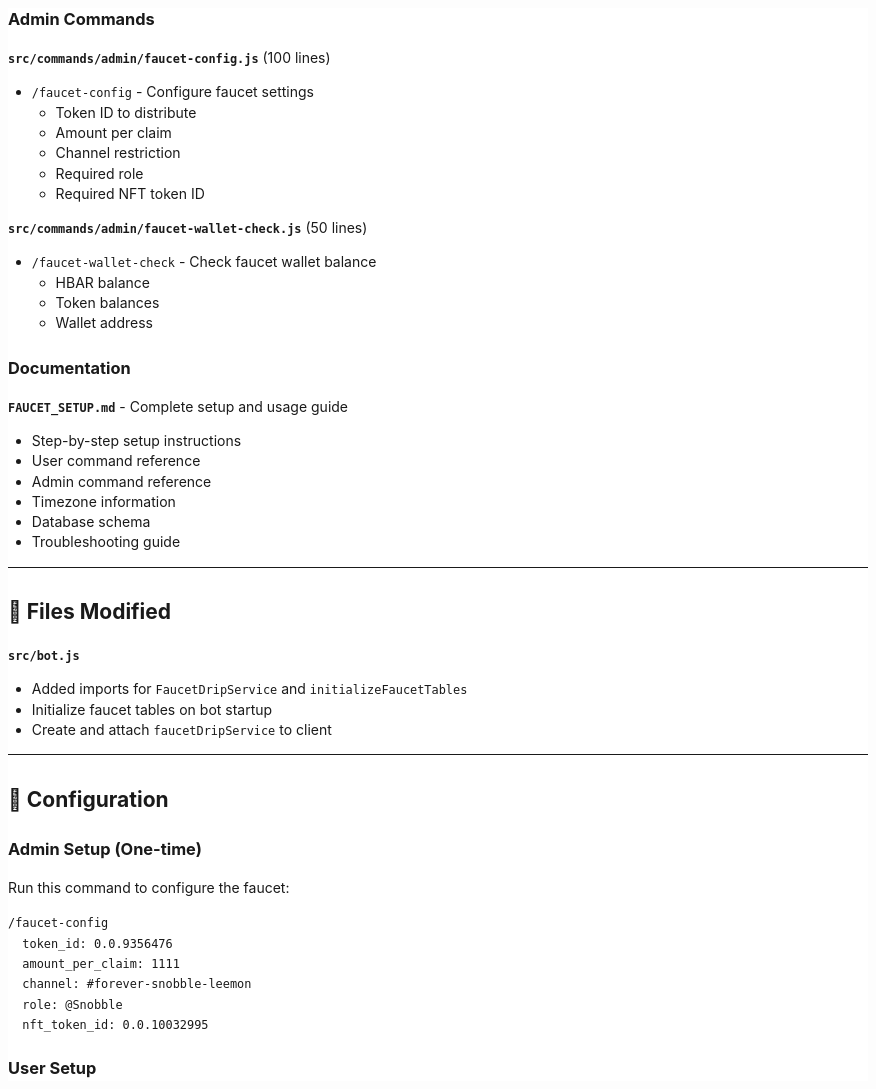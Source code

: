 ### Admin Commands
**`src/commands/admin/faucet-config.js`** (100 lines)
- `/faucet-config` - Configure faucet settings
  - Token ID to distribute
  - Amount per claim
  - Channel restriction
  - Required role
  - Required NFT token ID

**`src/commands/admin/faucet-wallet-check.js`** (50 lines)
- `/faucet-wallet-check` - Check faucet wallet balance
  - HBAR balance
  - Token balances
  - Wallet address

### Documentation
**`FAUCET_SETUP.md`** - Complete setup and usage guide
- Step-by-step setup instructions
- User command reference
- Admin command reference
- Timezone information
- Database schema
- Troubleshooting guide

---

## 🔧 Files Modified

**`src/bot.js`**
- Added imports for `FaucetDripService` and `initializeFaucetTables`
- Initialize faucet tables on bot startup
- Create and attach `faucetDripService` to client

---

## 🎯 Configuration

### Admin Setup (One-time)

Run this command to configure the faucet:

```
/faucet-config
  token_id: 0.0.9356476
  amount_per_claim: 1111
  channel: #forever-snobble-leemon
  role: @Snobble
  nft_token_id: 0.0.10032995
```

### User Setup
